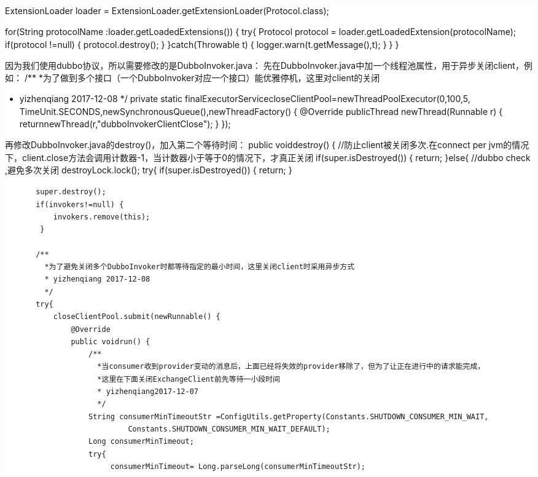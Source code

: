    ExtensionLoader<Protocol> loader = ExtensionLoader.getExtensionLoader(Protocol.class);
 
   for(String protocolName :loader.getLoadedExtensions()) {
       try{
           Protocol protocol = loader.getLoadedExtension(protocolName);
           if(protocol !=null) {
               protocol.destroy();
            }
       }catch(Throwable t) {
           logger.warn(t.getMessage(),t);
        }
    }
}
 
因为我们使用dubbo协议，所以需要修改的是DubboInvoker.java：
先在DubboInvoker.java中加一个线程池属性，用于异步关闭client，例如：
/**
 *为了做到多个接口（一个DubboInvoker对应一个接口）能优雅停机，这里对client的关闭
 * yizhenqiang 2017-12-08
 */
private static finalExecutorServicecloseClientPool=newThreadPoolExecutor(0,100,5,
       TimeUnit.SECONDS,newSynchronousQueue<Runnable>(),newThreadFactory() {
   @Override
   publicThread newThread(Runnable r) {
       returnnewThread(r,"dubboInvokerClientClose");
    }
});
 
再修改DubboInvoker.java的destroy()，加入第二个等待时间：
public voiddestroy() {
   //防止client被关闭多次.在connect per jvm的情况下，client.close方法会调用计数器-1，当计数器小于等于0的情况下，才真正关闭
   if(super.isDestroyed()) {
       return;
   }else{
       //dubbo check ,避免多次关闭
       destroyLock.lock();
       try{
           if(super.isDestroyed()) {
               return;
            }
 
           super.destroy();
           if(invokers!=null) {
               invokers.remove(this);
            }
 
           /**
             *为了避免关闭多个DubboInvoker时都等待指定的最小时间，这里关闭client时采用异步方式
             * yizhenqiang 2017-12-08
             */
           try{
               closeClientPool.submit(newRunnable() {
                   @Override
                   public voidrun() {
                       /**
                         *当consumer收到provider变动的消息后，上面已经将失效的provider移除了，但为了让正在进行中的请求能完成，
                         *这里在下面关闭ExchangeClient前先等待一小段时间
                         * yizhenqiang2017-12-07
                         */
                       String consumerMinTimeoutStr =ConfigUtils.getProperty(Constants.SHUTDOWN_CONSUMER_MIN_WAIT,
                                Constants.SHUTDOWN_CONSUMER_MIN_WAIT_DEFAULT);
                       Long consumerMinTimeout;
                       try{
                            consumerMinTimeout= Long.parseLong(consumerMinTimeoutStr);
 
